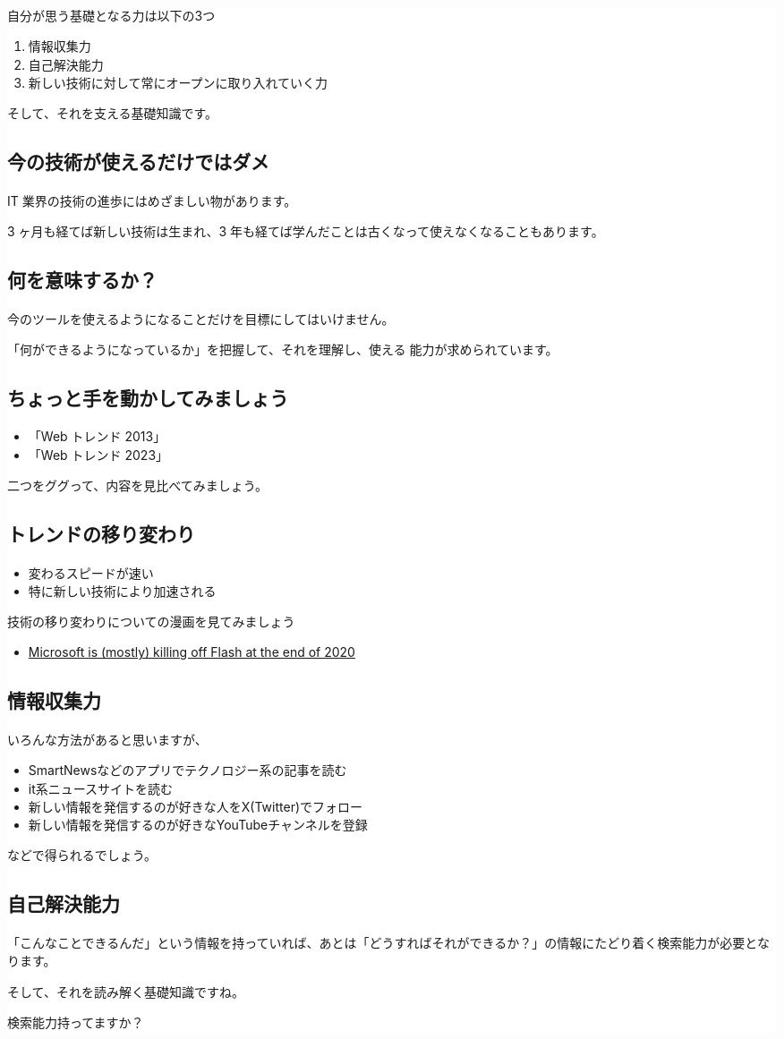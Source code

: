 自分が思う基礎となる力は以下の3つ

1. 情報収集力
2. 自己解決能力
3. 新しい技術に対して常にオープンに取り入れていく力

そして、それを支える基礎知識です。

## 今の技術が使えるだけではダメ

IT 業界の技術の進歩にはめざましい物があります。

3 ヶ月も経てば新しい技術は生まれ、3 年も経てば学んだことは古くなって使えなくなることもあります。

## 何を意味するか？

今のツールを使えるようになることだけを目標にしてはいけません。

「何ができるようになっているか」を把握して、それを理解し、使える
能力が求められています。

## ちょっと手を動かしてみましょう

- 「Web トレンド 2013」
- 「Web トレンド 2023」

二つをググって、内容を見比べてみましょう。

## トレンドの移り変わり
- 変わるスピードが速い
- 特に新しい技術により加速される

技術の移り変わりについての漫画を見てみましょう
- [Microsoft is (mostly) killing off Flash at the end of 2020](https://www.techspot.com/news/86658-microsoft-mostly-killing-off-flash-end-2020.html)

## 情報収集力

いろんな方法があると思いますが、
- SmartNewsなどのアプリでテクノロジー系の記事を読む
- it系ニュースサイトを読む
- 新しい情報を発信するのが好きな人をX(Twitter)でフォロー
- 新しい情報を発信するのが好きなYouTubeチャンネルを登録

などで得られるでしょう。

## 自己解決能力

「こんなことできるんだ」という情報を持っていれば、あとは「どうすればそれができるか？」の情報にたどり着く検索能力が必要となります。

そして、それを読み解く基礎知識ですね。

検索能力持ってますか？
